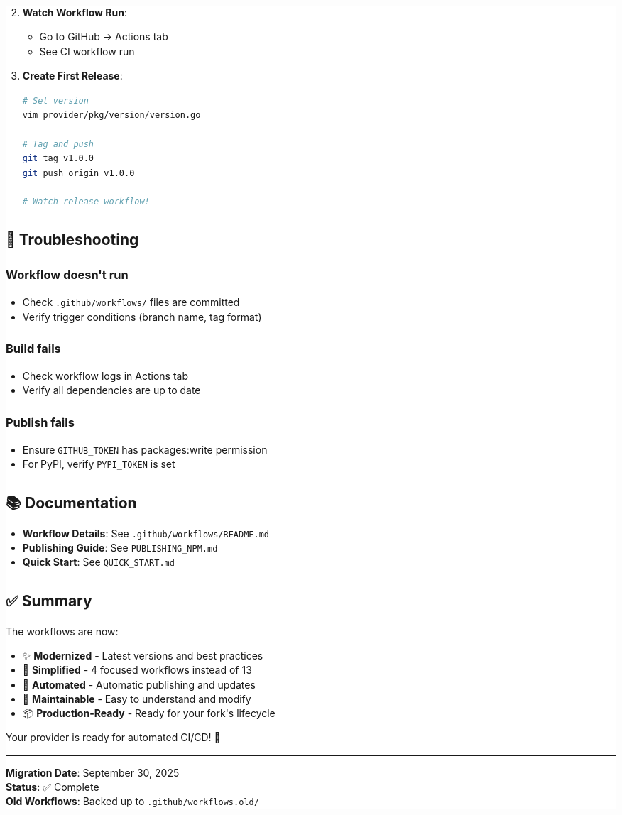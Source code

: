 2. **Watch Workflow Run**:
   - Go to GitHub → Actions tab
   - See CI workflow run

3. **Create First Release**:
   ```bash
   # Set version
   vim provider/pkg/version/version.go
   
   # Tag and push
   git tag v1.0.0
   git push origin v1.0.0
   
   # Watch release workflow!
   ```

## 🐛 Troubleshooting

### Workflow doesn't run
- Check `.github/workflows/` files are committed
- Verify trigger conditions (branch name, tag format)

### Build fails
- Check workflow logs in Actions tab
- Verify all dependencies are up to date

### Publish fails
- Ensure `GITHUB_TOKEN` has packages:write permission
- For PyPI, verify `PYPI_TOKEN` is set

## 📚 Documentation

- **Workflow Details**: See `.github/workflows/README.md`
- **Publishing Guide**: See `PUBLISHING_NPM.md`
- **Quick Start**: See `QUICK_START.md`

## ✅ Summary

The workflows are now:
- ✨ **Modernized** - Latest versions and best practices
- 🎯 **Simplified** - 4 focused workflows instead of 13
- 🚀 **Automated** - Automatic publishing and updates
- 🔧 **Maintainable** - Easy to understand and modify
- 📦 **Production-Ready** - Ready for your fork's lifecycle

Your provider is ready for automated CI/CD! 🎉

---

**Migration Date**: September 30, 2025  
**Status**: ✅ Complete  
**Old Workflows**: Backed up to `.github/workflows.old/`
